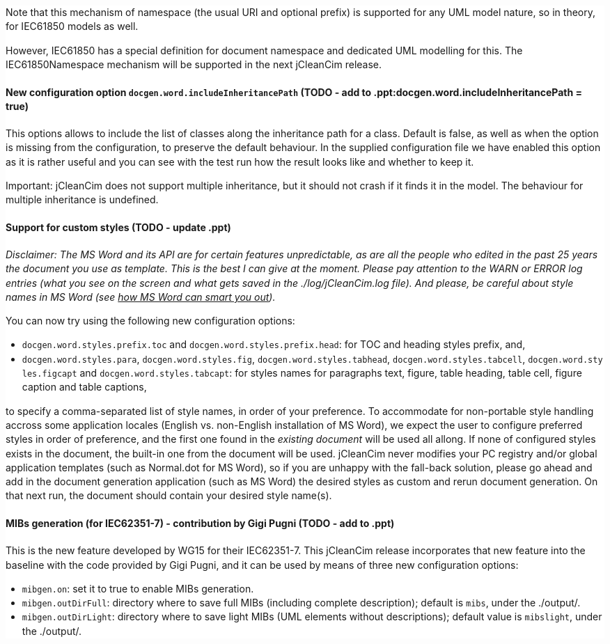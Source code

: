 Note that this mechanism of namespace (the usual URI and optional prefix) is supported for any UML model nature, so in theory, for IEC61850 models as well.

However, IEC61850 has a special definition for document namespace and dedicated UML modelling for this. The IEC61850Namespace mechanism will be supported in the next jCleanCim release.

#### New configuration option `docgen.word.includeInheritancePath` (TODO - add to .ppt:docgen.word.includeInheritancePath = true)

This options allows to include the list of classes along the inheritance path for a class. Default is false, as well as when the option is missing from the configuration, to preserve the default behaviour. In the supplied configuration file we have enabled this option as it is rather useful and you can see with the test run how the result looks like and whether to keep it.

Important: jCleanCim does not support multiple inheritance, but it should not crash if it finds it in the model. The behaviour for multiple inheritance is undefined.

#### Support for custom styles (TODO - update .ppt)

_Disclaimer: The MS Word and its API are for certain features unpredictable, as are all the people who edited in the past 25 years the document you use as template. This is the best I can give at the moment. Please pay attention to the WARN or ERROR log entries (what you see on the screen and what gets saved in the ./log/jCleanCim.log file). And please, be careful about style names in MS Word (see [how MS Word can smart you out](https://word.tips.net/T007601_Style_Names_Can_Affect_Style_Definitions.html))._

You can now try using the following new configuration options:

*   `docgen.word.styles.prefix.toc` and `docgen.word.styles.prefix.head`: for TOC and heading styles prefix, and,
*   `docgen.word.styles.para`, `docgen.word.styles.fig`, `docgen.word.styles.tabhead`, `docgen.word.styles.tabcell`, `docgen.word.styles.figcapt` and `docgen.word.styles.tabcapt`: for styles names for paragraphs text, figure, table heading, table cell, figure caption and table captions,

to specify a comma-separated list of style names, in order of your preference. To accommodate for non-portable style handling accross some application locales (English vs. non-English installation of MS Word), we expect the user to configure preferred styles in order of preference, and the first one found in the _existing document_ will be used all allong. If none of configured styles exists in the document, the built-in one from the document will be used. jCleanCim never modifies your PC registry and/or global application templates (such as Normal.dot for MS Word), so if you are unhappy with the fall-back solution, please go ahead and add in the document generation application (such as MS Word) the desired styles as custom and rerun document generation. On that next run, the document should contain your desired style name(s).

#### MIBs generation (for IEC62351-7) - contribution by Gigi Pugni (TODO - add to .ppt)

This is the new feature developed by WG15 for their IEC62351-7. This jCleanCim release incorporates that new feature into the baseline with the code provided by Gigi Pugni, and it can be used by means of three new configuration options:

*   `mibgen.on`: set it to true to enable MIBs generation.
*   `mibgen.outDirFull`: directory where to save full MIBs (including complete description); default is `mibs`, under the ./output/.
*   `mibgen.outDirLight`: directory where to save light MIBs (UML elements without descriptions); default value is `mibslight`, under the ./output/.
